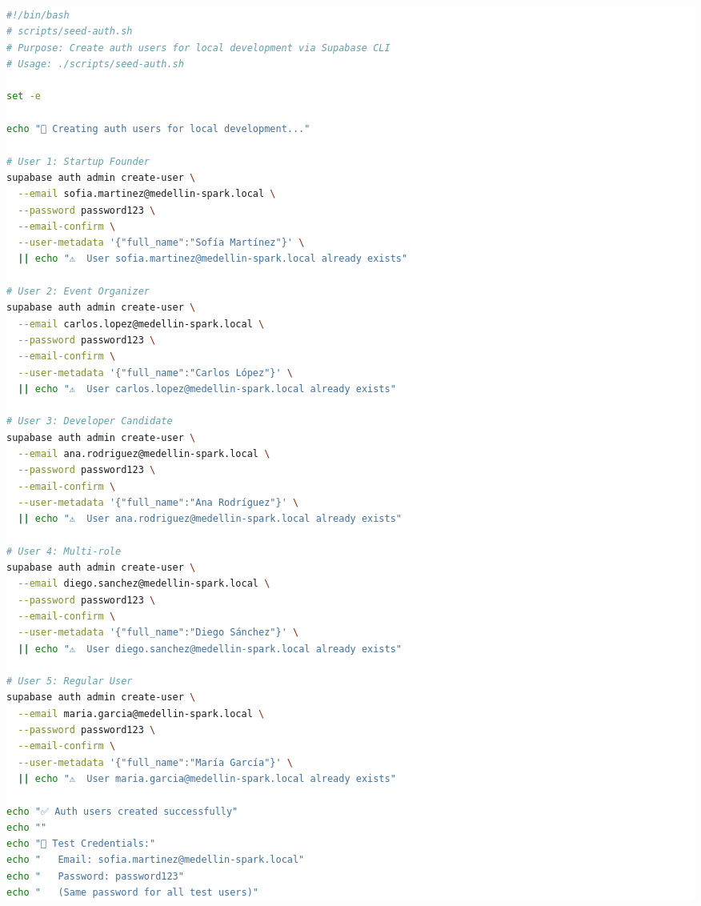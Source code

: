 ```bash
#!/bin/bash
# scripts/seed-auth.sh
# Purpose: Create auth users for local development via Supabase CLI
# Usage: ./scripts/seed-auth.sh

set -e

echo "🔐 Creating auth users for local development..."

# User 1: Startup Founder
supabase auth admin create-user \
  --email sofia.martinez@medellin-spark.local \
  --password password123 \
  --email-confirm \
  --user-metadata '{"full_name":"Sofía Martínez"}' \
  || echo "⚠️  User sofia.martinez@medellin-spark.local already exists"

# User 2: Event Organizer
supabase auth admin create-user \
  --email carlos.lopez@medellin-spark.local \
  --password password123 \
  --email-confirm \
  --user-metadata '{"full_name":"Carlos López"}' \
  || echo "⚠️  User carlos.lopez@medellin-spark.local already exists"

# User 3: Developer Candidate
supabase auth admin create-user \
  --email ana.rodriguez@medellin-spark.local \
  --password password123 \
  --email-confirm \
  --user-metadata '{"full_name":"Ana Rodríguez"}' \
  || echo "⚠️  User ana.rodriguez@medellin-spark.local already exists"

# User 4: Multi-role
supabase auth admin create-user \
  --email diego.sanchez@medellin-spark.local \
  --password password123 \
  --email-confirm \
  --user-metadata '{"full_name":"Diego Sánchez"}' \
  || echo "⚠️  User diego.sanchez@medellin-spark.local already exists"

# User 5: Regular User
supabase auth admin create-user \
  --email maria.garcia@medellin-spark.local \
  --password password123 \
  --email-confirm \
  --user-metadata '{"full_name":"María García"}' \
  || echo "⚠️  User maria.garcia@medellin-spark.local already exists"

echo "✅ Auth users created successfully"
echo ""
echo "🔑 Test Credentials:"
echo "   Email: sofia.martinez@medellin-spark.local"
echo "   Password: password123"
echo "   (Same password for all test users)"
```
